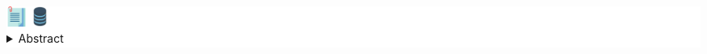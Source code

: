   <img alt="appendix" src="/assets/img/appendix.png" alt="drawing" width="25"/>
</a>
<a href="https://dataverse.harvard.edu/dataset.xhtml?persistentId=doi:10.7910/DVN/0DCWT7">
  <img alt="replication" src="/assets/img/data.png" alt="drawing" width="25"/>
</a>
<details><summary>Abstract</summary></details>

